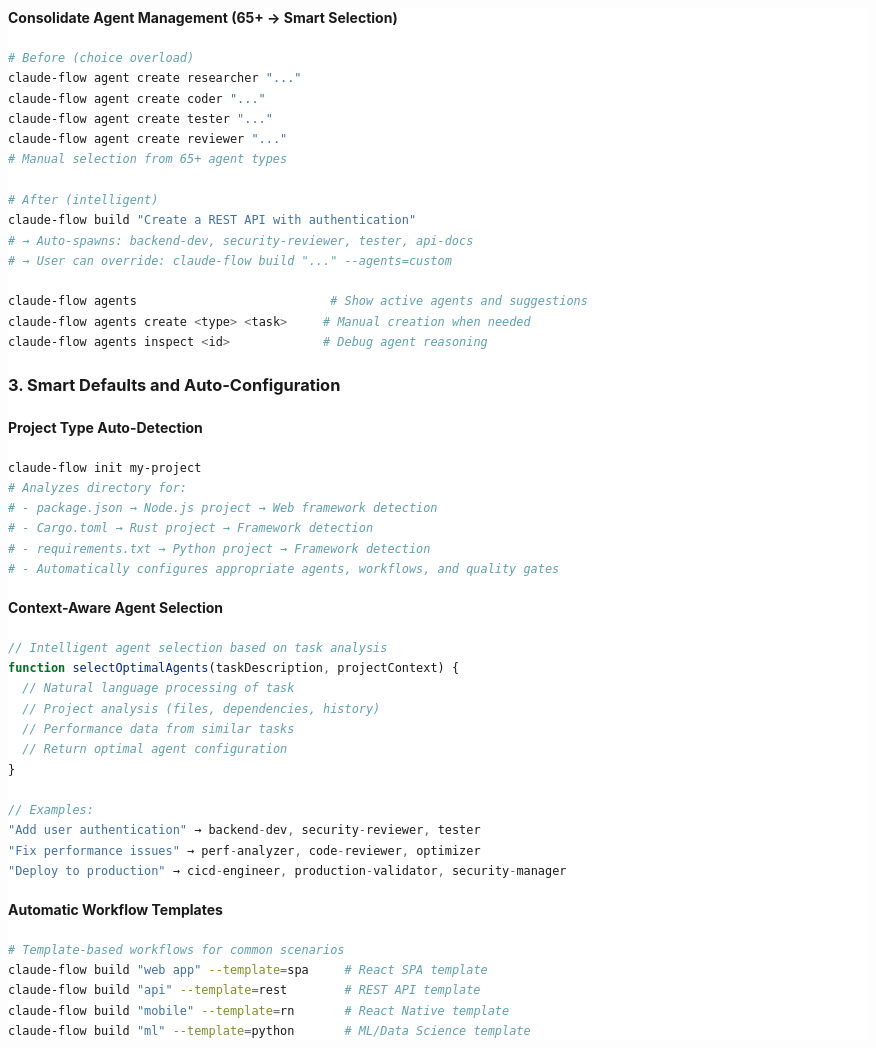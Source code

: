 ```bash
```

#### Consolidate Agent Management (65+ → Smart Selection)
```bash
# Before (choice overload)
claude-flow agent create researcher "..."
claude-flow agent create coder "..."
claude-flow agent create tester "..."
claude-flow agent create reviewer "..."
# Manual selection from 65+ agent types

# After (intelligent)
claude-flow build "Create a REST API with authentication"
# → Auto-spawns: backend-dev, security-reviewer, tester, api-docs
# → User can override: claude-flow build "..." --agents=custom

claude-flow agents                           # Show active agents and suggestions
claude-flow agents create <type> <task>     # Manual creation when needed
claude-flow agents inspect <id>             # Debug agent reasoning
```

### 3. Smart Defaults and Auto-Configuration

#### Project Type Auto-Detection
```bash
claude-flow init my-project
# Analyzes directory for:
# - package.json → Node.js project → Web framework detection
# - Cargo.toml → Rust project → Framework detection
# - requirements.txt → Python project → Framework detection
# - Automatically configures appropriate agents, workflows, and quality gates
```

#### Context-Aware Agent Selection
```javascript
// Intelligent agent selection based on task analysis
function selectOptimalAgents(taskDescription, projectContext) {
  // Natural language processing of task
  // Project analysis (files, dependencies, history)
  // Performance data from similar tasks
  // Return optimal agent configuration
}

// Examples:
"Add user authentication" → backend-dev, security-reviewer, tester
"Fix performance issues" → perf-analyzer, code-reviewer, optimizer
"Deploy to production" → cicd-engineer, production-validator, security-manager
```

#### Automatic Workflow Templates
```bash
# Template-based workflows for common scenarios
claude-flow build "web app" --template=spa     # React SPA template
claude-flow build "api" --template=rest        # REST API template
claude-flow build "mobile" --template=rn       # React Native template
claude-flow build "ml" --template=python       # ML/Data Science template
```

